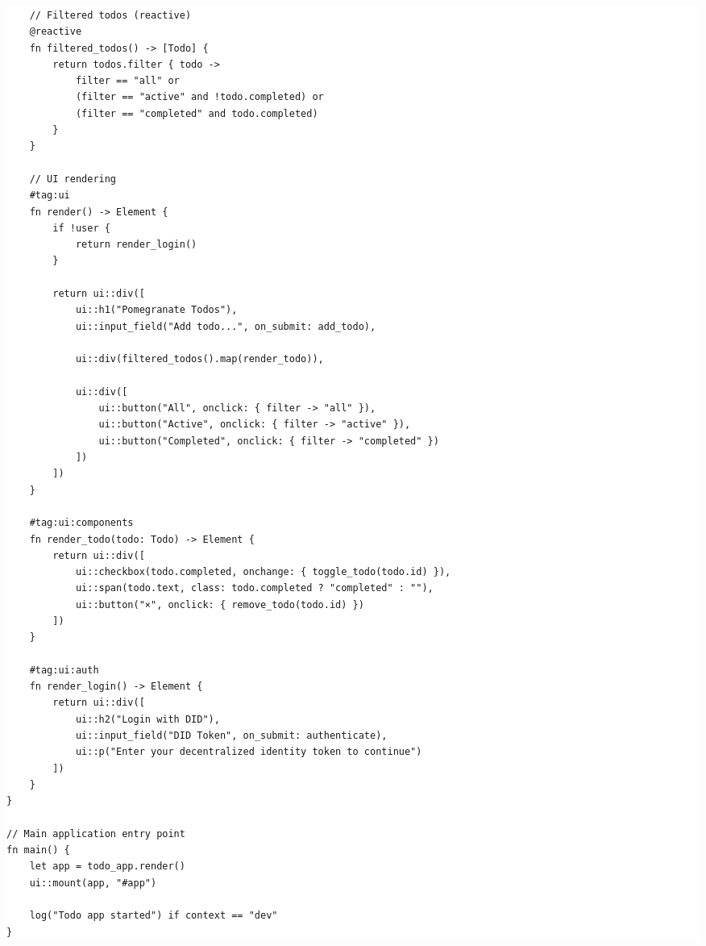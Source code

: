 ```pomegranate
    // Filtered todos (reactive)
    @reactive
    fn filtered_todos() -> [Todo] {
        return todos.filter { todo ->
            filter == "all" or
            (filter == "active" and !todo.completed) or
            (filter == "completed" and todo.completed)
        }
    }
    
    // UI rendering
    #tag:ui
    fn render() -> Element {
        if !user {
            return render_login()
        }
        
        return ui::div([
            ui::h1("Pomegranate Todos"),
            ui::input_field("Add todo...", on_submit: add_todo),
            
            ui::div(filtered_todos().map(render_todo)),
            
            ui::div([
                ui::button("All", onclick: { filter -> "all" }),
                ui::button("Active", onclick: { filter -> "active" }),
                ui::button("Completed", onclick: { filter -> "completed" })
            ])
        ])
    }
    
    #tag:ui:components
    fn render_todo(todo: Todo) -> Element {
        return ui::div([
            ui::checkbox(todo.completed, onchange: { toggle_todo(todo.id) }),
            ui::span(todo.text, class: todo.completed ? "completed" : ""),
            ui::button("×", onclick: { remove_todo(todo.id) })
        ])
    }
    
    #tag:ui:auth
    fn render_login() -> Element {
        return ui::div([
            ui::h2("Login with DID"),
            ui::input_field("DID Token", on_submit: authenticate),
            ui::p("Enter your decentralized identity token to continue")
        ])
    }
}

// Main application entry point
fn main() {
    let app = todo_app.render()
    ui::mount(app, "#app")
    
    log("Todo app started") if context == "dev"
}
```
